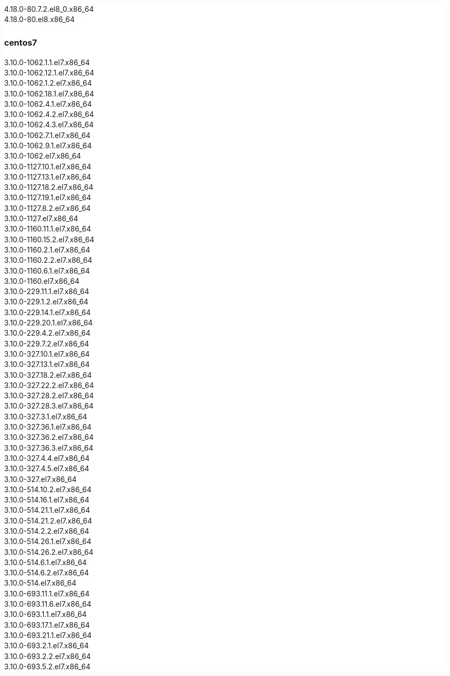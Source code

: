 4.18.0-80.7.2.el8_0.x86_64<br>
4.18.0-80.el8.x86_64<br>

### centos7
3.10.0-1062.1.1.el7.x86_64<br>
3.10.0-1062.12.1.el7.x86_64<br>
3.10.0-1062.1.2.el7.x86_64<br>
3.10.0-1062.18.1.el7.x86_64<br>
3.10.0-1062.4.1.el7.x86_64<br>
3.10.0-1062.4.2.el7.x86_64<br>
3.10.0-1062.4.3.el7.x86_64<br>
3.10.0-1062.7.1.el7.x86_64<br>
3.10.0-1062.9.1.el7.x86_64<br>
3.10.0-1062.el7.x86_64<br>
3.10.0-1127.10.1.el7.x86_64<br>
3.10.0-1127.13.1.el7.x86_64<br>
3.10.0-1127.18.2.el7.x86_64<br>
3.10.0-1127.19.1.el7.x86_64<br>
3.10.0-1127.8.2.el7.x86_64<br>
3.10.0-1127.el7.x86_64<br>
3.10.0-1160.11.1.el7.x86_64<br>
3.10.0-1160.15.2.el7.x86_64<br>
3.10.0-1160.2.1.el7.x86_64<br>
3.10.0-1160.2.2.el7.x86_64<br>
3.10.0-1160.6.1.el7.x86_64<br>
3.10.0-1160.el7.x86_64<br>
3.10.0-229.11.1.el7.x86_64<br>
3.10.0-229.1.2.el7.x86_64<br>
3.10.0-229.14.1.el7.x86_64<br>
3.10.0-229.20.1.el7.x86_64<br>
3.10.0-229.4.2.el7.x86_64<br>
3.10.0-229.7.2.el7.x86_64<br>
3.10.0-327.10.1.el7.x86_64<br>
3.10.0-327.13.1.el7.x86_64<br>
3.10.0-327.18.2.el7.x86_64<br>
3.10.0-327.22.2.el7.x86_64<br>
3.10.0-327.28.2.el7.x86_64<br>
3.10.0-327.28.3.el7.x86_64<br>
3.10.0-327.3.1.el7.x86_64<br>
3.10.0-327.36.1.el7.x86_64<br>
3.10.0-327.36.2.el7.x86_64<br>
3.10.0-327.36.3.el7.x86_64<br>
3.10.0-327.4.4.el7.x86_64<br>
3.10.0-327.4.5.el7.x86_64<br>
3.10.0-327.el7.x86_64<br>
3.10.0-514.10.2.el7.x86_64<br>
3.10.0-514.16.1.el7.x86_64<br>
3.10.0-514.21.1.el7.x86_64<br>
3.10.0-514.21.2.el7.x86_64<br>
3.10.0-514.2.2.el7.x86_64<br>
3.10.0-514.26.1.el7.x86_64<br>
3.10.0-514.26.2.el7.x86_64<br>
3.10.0-514.6.1.el7.x86_64<br>
3.10.0-514.6.2.el7.x86_64<br>
3.10.0-514.el7.x86_64<br>
3.10.0-693.11.1.el7.x86_64<br>
3.10.0-693.11.6.el7.x86_64<br>
3.10.0-693.1.1.el7.x86_64<br>
3.10.0-693.17.1.el7.x86_64<br>
3.10.0-693.21.1.el7.x86_64<br>
3.10.0-693.2.1.el7.x86_64<br>
3.10.0-693.2.2.el7.x86_64<br>
3.10.0-693.5.2.el7.x86_64<br>